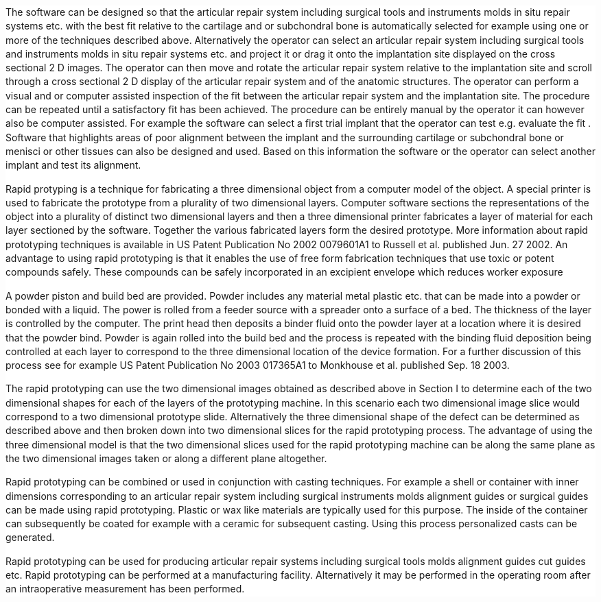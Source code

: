 The software can be designed so that the articular repair system including surgical tools and instruments molds in situ repair systems etc. with the best fit relative to the cartilage and or subchondral bone is automatically selected for example using one or more of the techniques described above. Alternatively the operator can select an articular repair system including surgical tools and instruments molds in situ repair systems etc. and project it or drag it onto the implantation site displayed on the cross sectional 2 D images. The operator can then move and rotate the articular repair system relative to the implantation site and scroll through a cross sectional 2 D display of the articular repair system and of the anatomic structures. The operator can perform a visual and or computer assisted inspection of the fit between the articular repair system and the implantation site. The procedure can be repeated until a satisfactory fit has been achieved. The procedure can be entirely manual by the operator it can however also be computer assisted. For example the software can select a first trial implant that the operator can test e.g. evaluate the fit . Software that highlights areas of poor alignment between the implant and the surrounding cartilage or subchondral bone or menisci or other tissues can also be designed and used. Based on this information the software or the operator can select another implant and test its alignment.

Rapid protyping is a technique for fabricating a three dimensional object from a computer model of the object. A special printer is used to fabricate the prototype from a plurality of two dimensional layers. Computer software sections the representations of the object into a plurality of distinct two dimensional layers and then a three dimensional printer fabricates a layer of material for each layer sectioned by the software. Together the various fabricated layers form the desired prototype. More information about rapid prototyping techniques is available in US Patent Publication No 2002 0079601A1 to Russell et al. published Jun. 27 2002. An advantage to using rapid prototyping is that it enables the use of free form fabrication techniques that use toxic or potent compounds safely. These compounds can be safely incorporated in an excipient envelope which reduces worker exposure

A powder piston and build bed are provided. Powder includes any material metal plastic etc. that can be made into a powder or bonded with a liquid. The power is rolled from a feeder source with a spreader onto a surface of a bed. The thickness of the layer is controlled by the computer. The print head then deposits a binder fluid onto the powder layer at a location where it is desired that the powder bind. Powder is again rolled into the build bed and the process is repeated with the binding fluid deposition being controlled at each layer to correspond to the three dimensional location of the device formation. For a further discussion of this process see for example US Patent Publication No 2003 017365A1 to Monkhouse et al. published Sep. 18 2003.

The rapid prototyping can use the two dimensional images obtained as described above in Section I to determine each of the two dimensional shapes for each of the layers of the prototyping machine. In this scenario each two dimensional image slice would correspond to a two dimensional prototype slide. Alternatively the three dimensional shape of the defect can be determined as described above and then broken down into two dimensional slices for the rapid prototyping process. The advantage of using the three dimensional model is that the two dimensional slices used for the rapid prototyping machine can be along the same plane as the two dimensional images taken or along a different plane altogether.

Rapid prototyping can be combined or used in conjunction with casting techniques. For example a shell or container with inner dimensions corresponding to an articular repair system including surgical instruments molds alignment guides or surgical guides can be made using rapid prototyping. Plastic or wax like materials are typically used for this purpose. The inside of the container can subsequently be coated for example with a ceramic for subsequent casting. Using this process personalized casts can be generated.

Rapid prototyping can be used for producing articular repair systems including surgical tools molds alignment guides cut guides etc. Rapid prototyping can be performed at a manufacturing facility. Alternatively it may be performed in the operating room after an intraoperative measurement has been performed.
